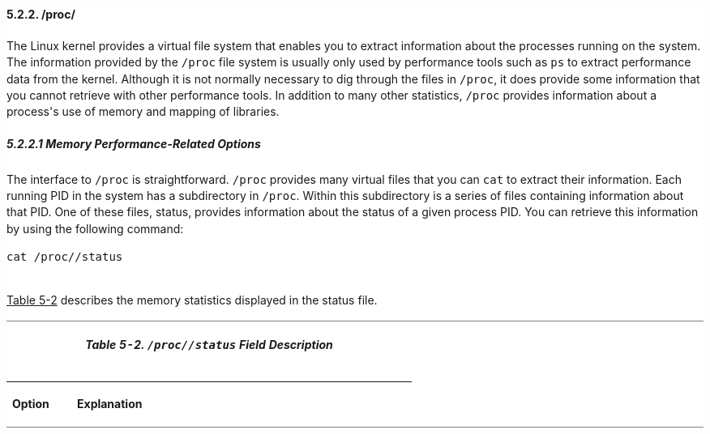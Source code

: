 <a name="ch05lev2sec2"></a>

#### 5.2.2\. /proc/<PID>

The Linux <a name="iddle1166"></a><a name="iddle1167"></a><a name="iddle1168"></a><a name="iddle1169"></a>kernel provides a virtual file system that enables you to extract information about the processes running on the system. The information provided by the <tt>/proc</tt> file system is usually only used by performance tools such as <tt>ps</tt> to extract performance data from the kernel. Although it is not normally necessary to dig through the files in <tt>/proc</tt>, it does provide some information that you cannot retrieve with other performance tools. In addition to many other statistics, <tt>/proc</tt> provides information about a process's use of memory and mapping of libraries.

<a name="ch05lev3sec3"></a>

##### 5.2.2.1 Memory Performance-Related Options

The interface <a name="iddle1170"></a><a name="iddle1171"></a><a name="iddle1172"></a><a name="iddle1173"></a>to <tt>/proc</tt> is straightforward. <tt>/proc</tt> provides many virtual files that you can <tt>cat</tt> to extract their information. Each running PID in the system has a subdirectory in <tt>/proc</tt>. Within this subdirectory is a series of files containing information about that PID. One of these files, status, provides information about the status of a given process PID. You can retrieve this information by using the following command:

<pre>cat /proc/<PID>/status

</pre>

[Table 5-2](ch05lev1sec2.html#ch05table02) describes <a name="iddle1174"></a><a name="iddle1175"></a><a name="iddle1176"></a><a name="iddle1177"></a>the memory statistics displayed in the status file.

<a name="ch05table02"></a>

<table cellspacing="0" frame="hsides" rules="none" cellpadding="5"><caption>

##### Table 5-2\. <span class="docEmphasis"><tt>/proc/<PID>/status</tt></span> Field Description

</caption><colgroup><col width="80"><col width="420"></colgroup>

<thead>

<tr>

<th class="thead" scope="col" align="left" valign="top">

Option

</th>

<th class="thead" scope="col" align="left" valign="top">

Explanation

</th>

</tr>

</thead>
